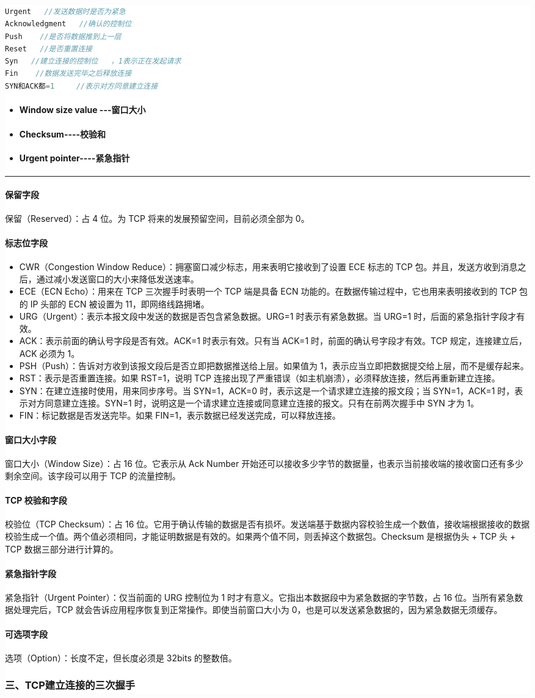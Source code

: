 ```c
Urgent   //发送数据时是否为紧急
Acknowledgment   //确认的控制位
Push    //是否将数据推到上一层
Reset   //是否重置连接
Syn   //建立连接的控制位   ，1表示正在发起请求
Fin    //数据发送完毕之后释放连接
SYN和ACK都=1     //表示对方同意建立连接
```

- #### Window size value  ---窗口大小

- #### Checksum----校验和

- #### Urgent pointer----紧急指针

----------------------------



#### 保留字段

保留（Reserved）：占 4 位。为 TCP 将来的发展预留空间，目前必须全部为 0。

#### 标志位字段

- CWR（Congestion Window Reduce）：拥塞窗口减少标志，用来表明它接收到了设置 ECE 标志的 TCP 包。并且，发送方收到消息之后，通过减小发送窗口的大小来降低发送速率。
- ECE（ECN Echo）：用来在 TCP 三次握手时表明一个 TCP 端是具备 ECN 功能的。在数据传输过程中，它也用来表明接收到的 TCP 包的 IP 头部的 ECN 被设置为 11，即网络线路拥堵。
- URG（Urgent）：表示本报文段中发送的数据是否包含紧急数据。URG=1 时表示有紧急数据。当 URG=1 时，后面的紧急指针字段才有效。
- ACK：表示前面的确认号字段是否有效。ACK=1 时表示有效。只有当 ACK=1 时，前面的确认号字段才有效。TCP 规定，连接建立后，ACK 必须为 1。
- PSH（Push）：告诉对方收到该报文段后是否立即把数据推送给上层。如果值为 1，表示应当立即把数据提交给上层，而不是缓存起来。
- RST：表示是否重置连接。如果 RST=1，说明 TCP 连接出现了严重错误（如主机崩溃），必须释放连接，然后再重新建立连接。
- SYN：在建立连接时使用，用来同步序号。当 SYN=1，ACK=0 时，表示这是一个请求建立连接的报文段；当 SYN=1，ACK=1 时，表示对方同意建立连接。SYN=1 时，说明这是一个请求建立连接或同意建立连接的报文。只有在前两次握手中 SYN 才为 1。
- FIN：标记数据是否发送完毕。如果 FIN=1，表示数据已经发送完成，可以释放连接。

#### 窗口大小字段

窗口大小（Window Size）：占 16 位。它表示从 Ack Number 开始还可以接收多少字节的数据量，也表示当前接收端的接收窗口还有多少剩余空间。该字段可以用于 TCP 的流量控制。

#### TCP 校验和字段

校验位（TCP Checksum）：占 16 位。它用于确认传输的数据是否有损坏。发送端基于数据内容校验生成一个数值，接收端根据接收的数据校验生成一个值。两个值必须相同，才能证明数据是有效的。如果两个值不同，则丢掉这个数据包。Checksum 是根据伪头 + TCP 头 + TCP 数据三部分进行计算的。

#### 紧急指针字段

紧急指针（Urgent Pointer）：仅当前面的 URG 控制位为 1 时才有意义。它指出本数据段中为紧急数据的字节数，占 16 位。当所有紧急数据处理完后，TCP 就会告诉应用程序恢复到正常操作。即使当前窗口大小为 0，也是可以发送紧急数据的，因为紧急数据无须缓存。

#### 可选项字段

选项（Option）：长度不定，但长度必须是 32bits 的整数倍。

### 三、TCP建立连接的三次握手
